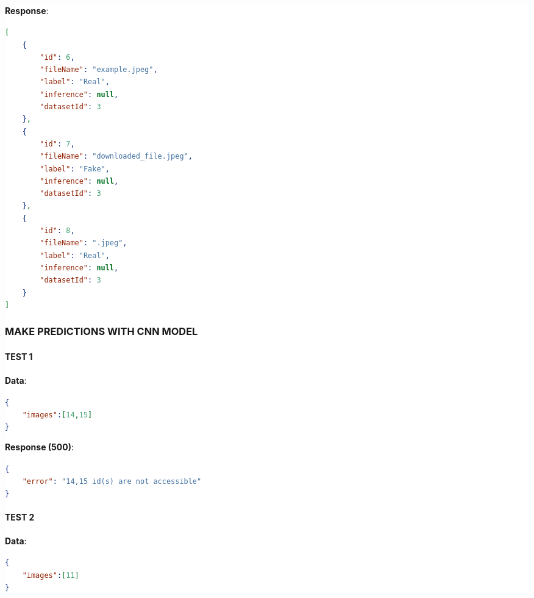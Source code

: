 **Response**:

```json
[
    {
        "id": 6,
        "fileName": "example.jpeg",
        "label": "Real",
        "inference": null,
        "datasetId": 3
    },
    {
        "id": 7,
        "fileName": "downloaded_file.jpeg",
        "label": "Fake",
        "inference": null,
        "datasetId": 3
    },
    {
        "id": 8,
        "fileName": ".jpeg",
        "label": "Real",
        "inference": null,
        "datasetId": 3
    }
]
```



### MAKE PREDICTIONS WITH CNN MODEL

#### TEST 1

**Data**:

```json
{
    "images":[14,15]
}
```

**Response (500)**:

```json
{
    "error": "14,15 id(s) are not accessible"
}
```



#### TEST 2

**Data**:

```json
{
    "images":[11]
}
```


[link]: https://github.com/andreamaranesi/Spoofing-Attack-Detection-2022